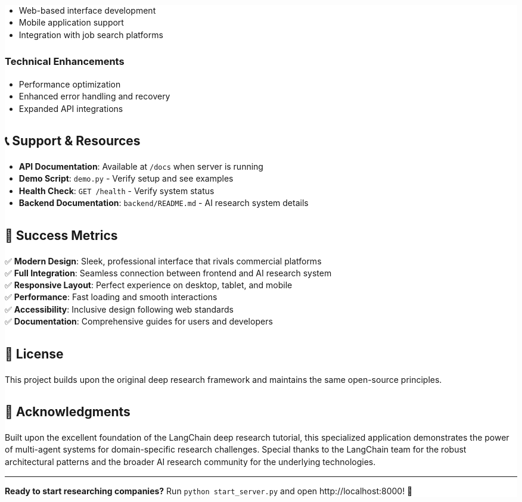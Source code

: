 - Web-based interface development
- Mobile application support
- Integration with job search platforms

### Technical Enhancements

- Performance optimization
- Enhanced error handling and recovery
- Expanded API integrations

## 📞 Support & Resources

- **API Documentation**: Available at `/docs` when server is running
- **Demo Script**: `demo.py` - Verify setup and see examples
- **Health Check**: `GET /health` - Verify system status
- **Backend Documentation**: `backend/README.md` - AI research system details

## 🎉 Success Metrics

✅ **Modern Design**: Sleek, professional interface that rivals commercial platforms  
✅ **Full Integration**: Seamless connection between frontend and AI research system  
✅ **Responsive Layout**: Perfect experience on desktop, tablet, and mobile  
✅ **Performance**: Fast loading and smooth interactions  
✅ **Accessibility**: Inclusive design following web standards  
✅ **Documentation**: Comprehensive guides for users and developers

## 📄 License

This project builds upon the original deep research framework and maintains the same open-source principles.

## 🙏 Acknowledgments

Built upon the excellent foundation of the LangChain deep research tutorial, this specialized application demonstrates the power of multi-agent systems for domain-specific research challenges. Special thanks to the LangChain team for the robust architectural patterns and the broader AI research community for the underlying technologies.

---

**Ready to start researching companies?** Run `python start_server.py` and open http://localhost:8000! 🚀
